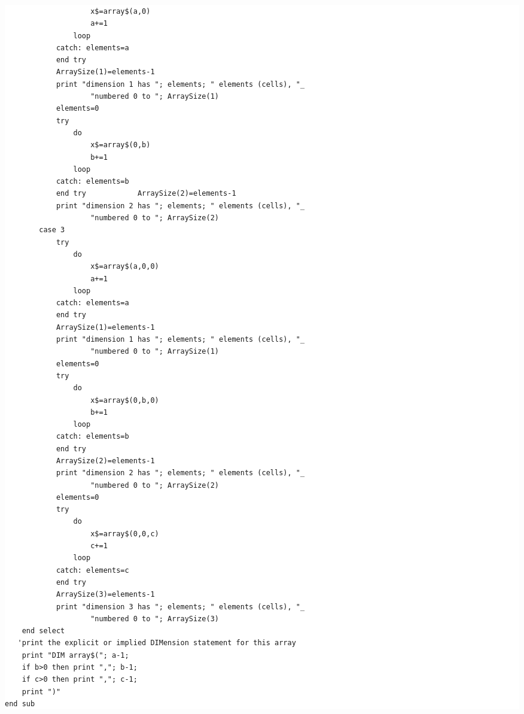 ```lb
                    x$=array$(a,0)
                    a+=1
                loop
            catch: elements=a
            end try
            ArraySize(1)=elements-1
            print "dimension 1 has "; elements; " elements (cells), "_
                    "numbered 0 to "; ArraySize(1)
            elements=0
            try
                do
                    x$=array$(0,b)
                    b+=1
                loop
            catch: elements=b
            end try            ArraySize(2)=elements-1
            print "dimension 2 has "; elements; " elements (cells), "_
                    "numbered 0 to "; ArraySize(2)
        case 3
            try
                do
                    x$=array$(a,0,0)
                    a+=1
                loop
            catch: elements=a
            end try
            ArraySize(1)=elements-1
            print "dimension 1 has "; elements; " elements (cells), "_
                    "numbered 0 to "; ArraySize(1)
            elements=0
            try
                do
                    x$=array$(0,b,0)
                    b+=1
                loop
            catch: elements=b
            end try
            ArraySize(2)=elements-1
            print "dimension 2 has "; elements; " elements (cells), "_
                    "numbered 0 to "; ArraySize(2)
            elements=0
            try
                do
                    x$=array$(0,0,c)
                    c+=1
                loop
            catch: elements=c
            end try
            ArraySize(3)=elements-1
            print "dimension 3 has "; elements; " elements (cells), "_
                    "numbered 0 to "; ArraySize(3)
    end select
   'print the explicit or implied DIMension statement for this array
    print "DIM array$("; a-1;
    if b>0 then print ","; b-1;
    if c>0 then print ","; c-1;
    print ")"
end sub

```
